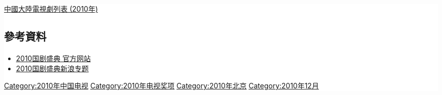 [中國大陸電視劇列表 (2010年)](https://zh.wikipedia.org/wiki/中國大陸電視劇列表_\(2010年\) "wikilink")

## 參考資料

  - [2010国剧盛典 官方网站](https://web.archive.org/web/20130312083428/http://www.aiahtv.com/special/tvdramaaward/)
  - [2010国剧盛典新浪专题](http://ent.sina.com.cn/f/v/ahwsgjsd/)

[Category:2010年中国电视](https://zh.wikipedia.org/wiki/Category:2010年中国电视 "wikilink") [Category:2010年电视奖项](https://zh.wikipedia.org/wiki/Category:2010年电视奖项 "wikilink") [Category:2010年北京](https://zh.wikipedia.org/wiki/Category:2010年北京 "wikilink") [Category:2010年12月](https://zh.wikipedia.org/wiki/Category:2010年12月 "wikilink")